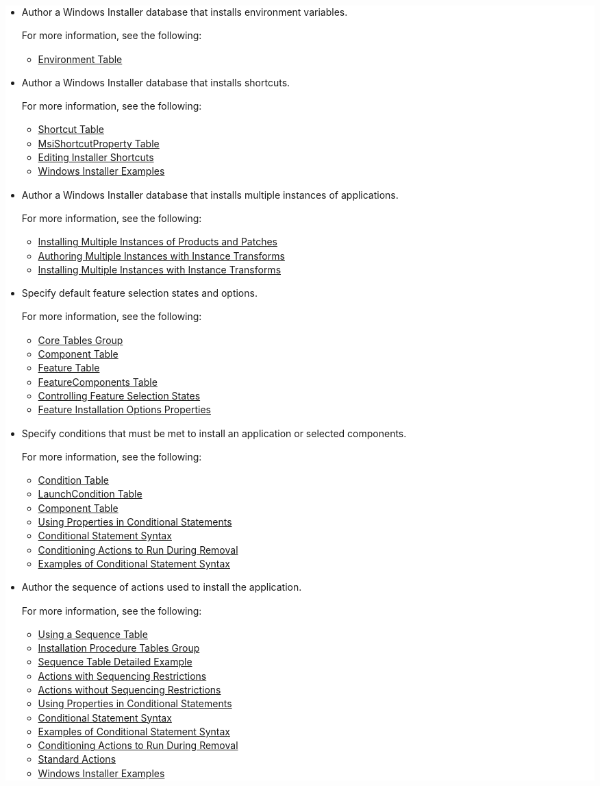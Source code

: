 -   Author a Windows Installer database that installs environment variables.

    For more information, see the following:

    -   [Environment Table](environment-table.md)

-   Author a Windows Installer database that installs shortcuts.

    For more information, see the following:

    -   [Shortcut Table](shortcut-table.md)
    -   [MsiShortcutProperty Table](msishortcutproperty-table.md)
    -   [Editing Installer Shortcuts](editing-installer-shortcuts.md)
    -   [Windows Installer Examples](windows-installer-examples.md)

-   Author a Windows Installer database that installs multiple instances of applications.

    For more information, see the following:

    -   [Installing Multiple Instances of Products and Patches](installing-multiple-instances-of-products-and-patches.md)
    -   [Authoring Multiple Instances with Instance Transforms](authoring-multiple-instances-with-instance-transforms.md)
    -   [Installing Multiple Instances with Instance Transforms](installing-multiple-instances-with-instance-transforms.md)

-   Specify default feature selection states and options.

    For more information, see the following:

    -   [Core Tables Group](core-tables-group.md)
    -   [Component Table](component-table.md)
    -   [Feature Table](feature-table.md)
    -   [FeatureComponents Table](featurecomponents-table.md)
    -   [Controlling Feature Selection States](controlling-feature-selection-states.md)
    -   [Feature Installation Options Properties](property-reference.md)

-   Specify conditions that must be met to install an application or selected components.

    For more information, see the following:

    -   [Condition Table](condition-table.md)
    -   [LaunchCondition Table](launchcondition-table.md)
    -   [Component Table](component-table.md)
    -   [Using Properties in Conditional Statements](using-properties-in-conditional-statements.md)
    -   [Conditional Statement Syntax](conditional-statement-syntax.md)
    -   [Conditioning Actions to Run During Removal](conditioning-actions-to-run-during-removal.md)
    -   [Examples of Conditional Statement Syntax](examples-of-conditional-statement-syntax.md)

-   Author the sequence of actions used to install the application.

    For more information, see the following:

    -   [Using a Sequence Table](using-a-sequence-table.md)
    -   [Installation Procedure Tables Group](installation-procedure-tables-group.md)
    -   [Sequence Table Detailed Example](sequence-table-detailed-example.md)
    -   [Actions with Sequencing Restrictions](actions-with-sequencing-restrictions.md)
    -   [Actions without Sequencing Restrictions](actions-without-sequencing-restrictions.md)
    -   [Using Properties in Conditional Statements](using-properties-in-conditional-statements.md)
    -   [Conditional Statement Syntax](conditional-statement-syntax.md)
    -   [Examples of Conditional Statement Syntax](examples-of-conditional-statement-syntax.md)
    -   [Conditioning Actions to Run During Removal](conditioning-actions-to-run-during-removal.md)
    -   [Standard Actions](standard-actions.md)
    -   [Windows Installer Examples](windows-installer-examples.md)
